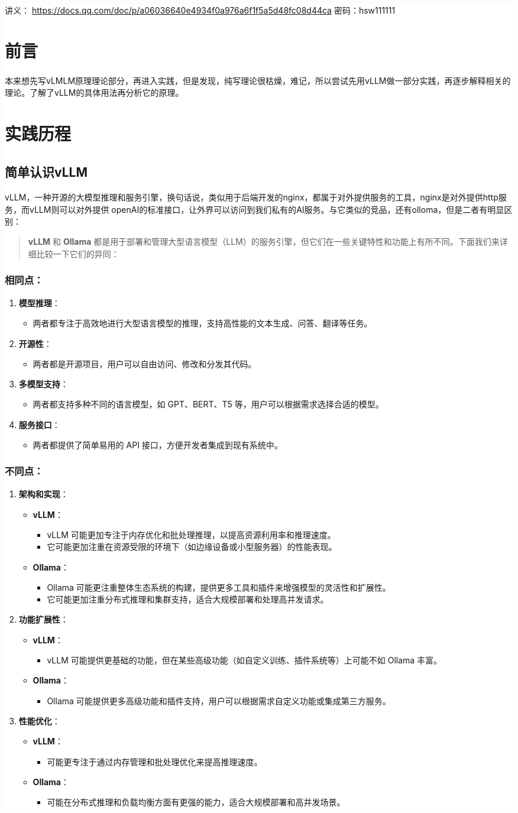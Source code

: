 讲义：
https://docs.qq.com/doc/p/a06036640e4934f0a976a6f1f5a5d48fc08d44ca
密码：hsw111111

# 前言

本来想先写vLMLM原理理论部分，再进入实践，但是发现，纯写理论很枯燥，难记，所以尝试先用vLLM做一部分实践，再逐步解释相关的理论。了解了vLLM的具体用法再分析它的原理。

# 实践历程

## 简单认识vLLM

vLLM，一种开源的大模型推理和服务引擎，换句话说，类似用于后端开发的nginx，都属于对外提供服务的工具，nginx是对外提供http服务，而vLLM则可以对外提供 openAI的标准接口，让外界可以访问到我们私有的AI服务。与它类似的竞品，还有olloma，但是二者有明显区别：

>**vLLM** 和 **Ollama** 都是用于部署和管理大型语言模型（LLM）的服务引擎，但它们在一些关键特性和功能上有所不同。下面我们来详细比较一下它们的异同：

### 相同点：
1. **模型推理**：
   - 两者都专注于高效地进行大型语言模型的推理，支持高性能的文本生成、问答、翻译等任务。

2. **开源性**：
   - 两者都是开源项目，用户可以自由访问、修改和分发其代码。

3. **多模型支持**：
   - 两者都支持多种不同的语言模型，如 GPT、BERT、T5 等，用户可以根据需求选择合适的模型。

4. **服务接口**：
   - 两者都提供了简单易用的 API 接口，方便开发者集成到现有系统中。

### 不同点：
1. **架构和实现**：
   - **vLLM**：
     - vLLM 可能更加专注于内存优化和批处理推理，以提高资源利用率和推理速度。
     - 它可能更加注重在资源受限的环境下（如边缘设备或小型服务器）的性能表现。

   - **Ollama**：
     - Ollama 可能更注重整体生态系统的构建，提供更多工具和插件来增强模型的灵活性和扩展性。
     - 它可能更加注重分布式推理和集群支持，适合大规模部署和处理高并发请求。

2. **功能扩展性**：
   - **vLLM**：
     - vLLM 可能提供更基础的功能，但在某些高级功能（如自定义训练、插件系统等）上可能不如 Ollama 丰富。

   - **Ollama**：
     - Ollama 可能提供更多高级功能和插件支持，用户可以根据需求自定义功能或集成第三方服务。

3. **性能优化**：
   - **vLLM**：
     - 可能更专注于通过内存管理和批处理优化来提高推理速度。

   - **Ollama**：
     - 可能在分布式推理和负载均衡方面有更强的能力，适合大规模部署和高并发场景。
